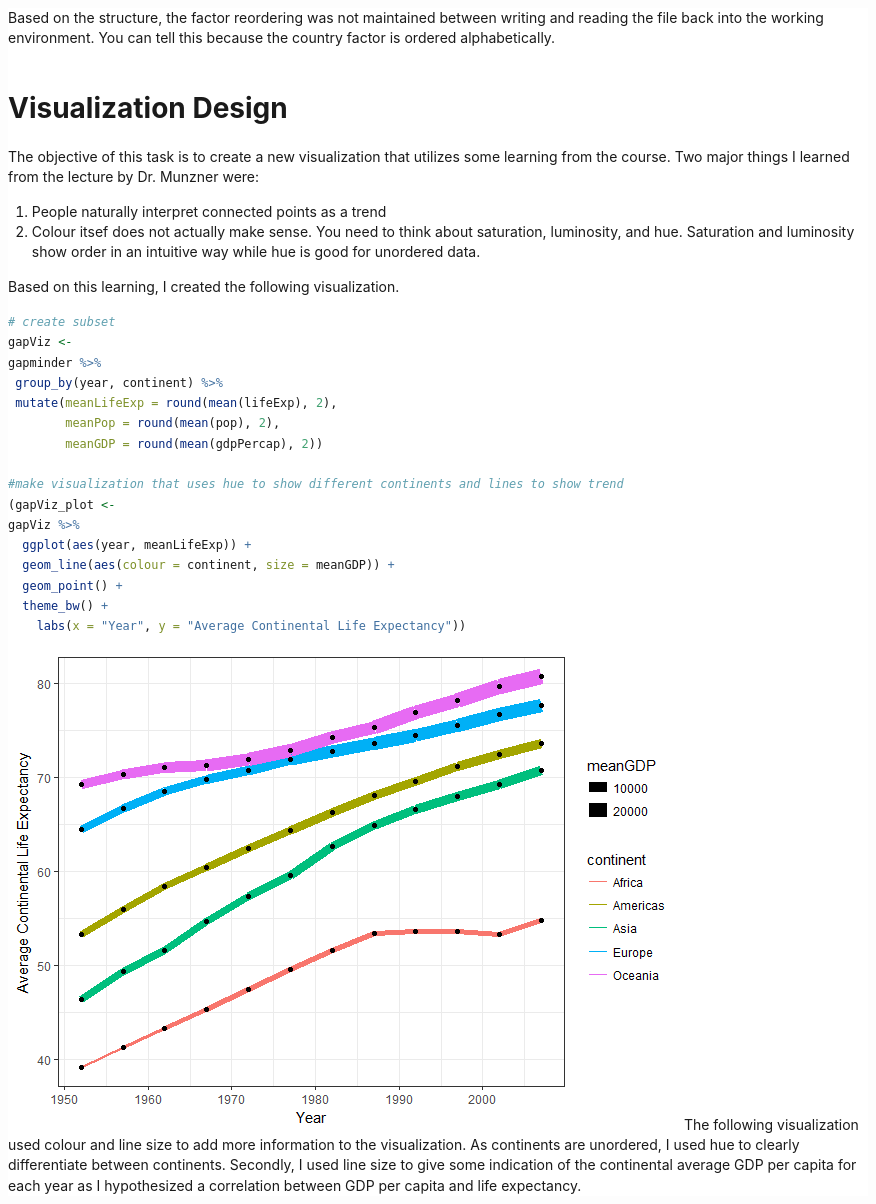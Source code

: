 ```
```
Based on the structure, the factor reordering was not maintained between writing and reading the file back into the working environment. You can tell this because the country factor is ordered alphabetically. 

# Visualization Design
The objective of this task is to create a new visualization that utilizes some learning from the course. Two major things I learned from the lecture by Dr. Munzner were:
1) People naturally interpret connected points as a trend 
2) Colour itsef does not actually make sense. You need to think about saturation, luminosity, and hue. Saturation and luminosity show order in an intuitive way while hue is good for unordered data.
  
Based on this learning, I created the following visualization. 

```r
# create subset
gapViz <- 
gapminder %>%
 group_by(year, continent) %>%
 mutate(meanLifeExp = round(mean(lifeExp), 2),
        meanPop = round(mean(pop), 2),
        meanGDP = round(mean(gdpPercap), 2)) 

#make visualization that uses hue to show different continents and lines to show trend
(gapViz_plot <-
gapViz %>%
  ggplot(aes(year, meanLifeExp)) +
  geom_line(aes(colour = continent, size = meanGDP)) +
  geom_point() +
  theme_bw() +
    labs(x = "Year", y = "Average Continental Life Expectancy"))
```

![](hw05_files/figure-html/unnamed-chunk-13-1.png)
The following visualization used colour and line size to add more information to the visualization. As continents are unordered, I used hue to clearly differentiate between continents. Secondly, I used line size to give some indication of the continental average GDP per capita for each year as I hypothesized a correlation between GDP per capita and life expectancy. 
